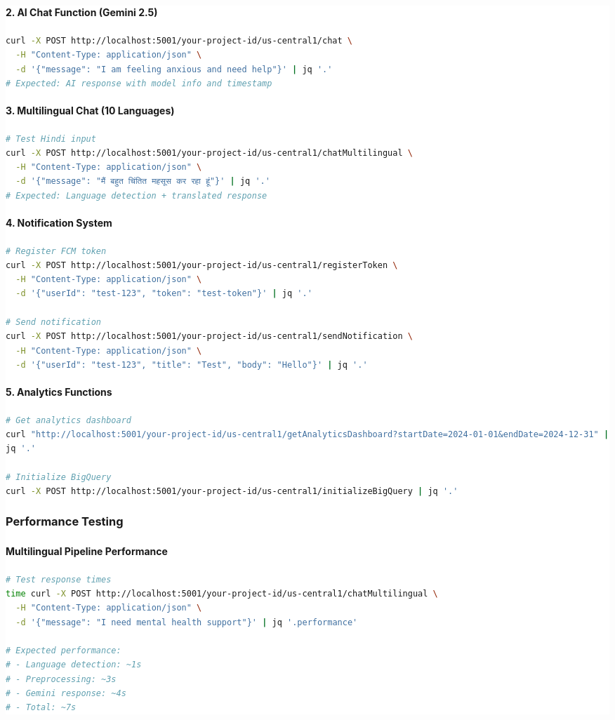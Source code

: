 #### 2. **AI Chat Function (Gemini 2.5)**
```bash
curl -X POST http://localhost:5001/your-project-id/us-central1/chat \
  -H "Content-Type: application/json" \
  -d '{"message": "I am feeling anxious and need help"}' | jq '.'
# Expected: AI response with model info and timestamp
```

#### 3. **Multilingual Chat (10 Languages)**
```bash
# Test Hindi input
curl -X POST http://localhost:5001/your-project-id/us-central1/chatMultilingual \
  -H "Content-Type: application/json" \
  -d '{"message": "मैं बहुत चिंतित महसूस कर रहा हूं"}' | jq '.'
# Expected: Language detection + translated response
```

#### 4. **Notification System**
```bash
# Register FCM token
curl -X POST http://localhost:5001/your-project-id/us-central1/registerToken \
  -H "Content-Type: application/json" \
  -d '{"userId": "test-123", "token": "test-token"}' | jq '.'

# Send notification
curl -X POST http://localhost:5001/your-project-id/us-central1/sendNotification \
  -H "Content-Type: application/json" \
  -d '{"userId": "test-123", "title": "Test", "body": "Hello"}' | jq '.'
```

#### 5. **Analytics Functions**
```bash
# Get analytics dashboard
curl "http://localhost:5001/your-project-id/us-central1/getAnalyticsDashboard?startDate=2024-01-01&endDate=2024-12-31" | jq '.'

# Initialize BigQuery
curl -X POST http://localhost:5001/your-project-id/us-central1/initializeBigQuery | jq '.'
```

### **Performance Testing**

#### **Multilingual Pipeline Performance**
```bash
# Test response times
time curl -X POST http://localhost:5001/your-project-id/us-central1/chatMultilingual \
  -H "Content-Type: application/json" \
  -d '{"message": "I need mental health support"}' | jq '.performance'

# Expected performance:
# - Language detection: ~1s
# - Preprocessing: ~3s  
# - Gemini response: ~4s
# - Total: ~7s
```
